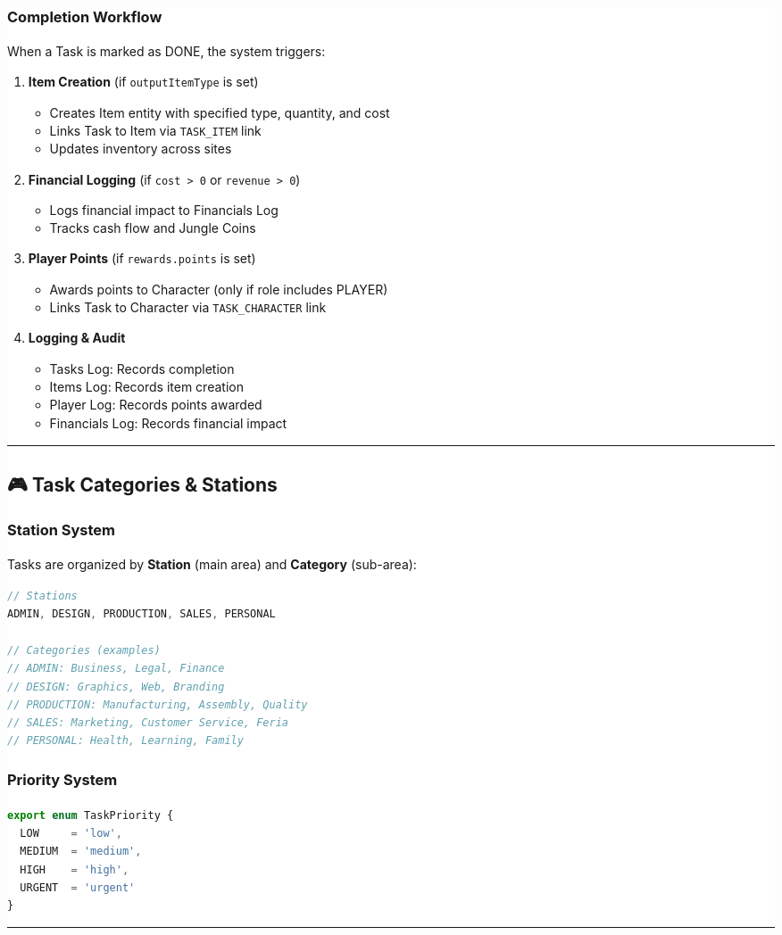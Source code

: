 ### **Completion Workflow**

When a Task is marked as DONE, the system triggers:

1. **Item Creation** (if `outputItemType` is set)
   - Creates Item entity with specified type, quantity, and cost
   - Links Task to Item via `TASK_ITEM` link
   - Updates inventory across sites

2. **Financial Logging** (if `cost > 0` or `revenue > 0`)
   - Logs financial impact to Financials Log
   - Tracks cash flow and Jungle Coins

3. **Player Points** (if `rewards.points` is set)
   - Awards points to Character (only if role includes PLAYER)
   - Links Task to Character via `TASK_CHARACTER` link

4. **Logging & Audit**
   - Tasks Log: Records completion
   - Items Log: Records item creation
   - Player Log: Records points awarded
   - Financials Log: Records financial impact

---

## 🎮 Task Categories & Stations

### **Station System**

Tasks are organized by **Station** (main area) and **Category** (sub-area):

```typescript
// Stations
ADMIN, DESIGN, PRODUCTION, SALES, PERSONAL

// Categories (examples)
// ADMIN: Business, Legal, Finance
// DESIGN: Graphics, Web, Branding
// PRODUCTION: Manufacturing, Assembly, Quality
// SALES: Marketing, Customer Service, Feria
// PERSONAL: Health, Learning, Family
```

### **Priority System**

```typescript
export enum TaskPriority {
  LOW     = 'low',
  MEDIUM  = 'medium',
  HIGH    = 'high',
  URGENT  = 'urgent'
}
```

---